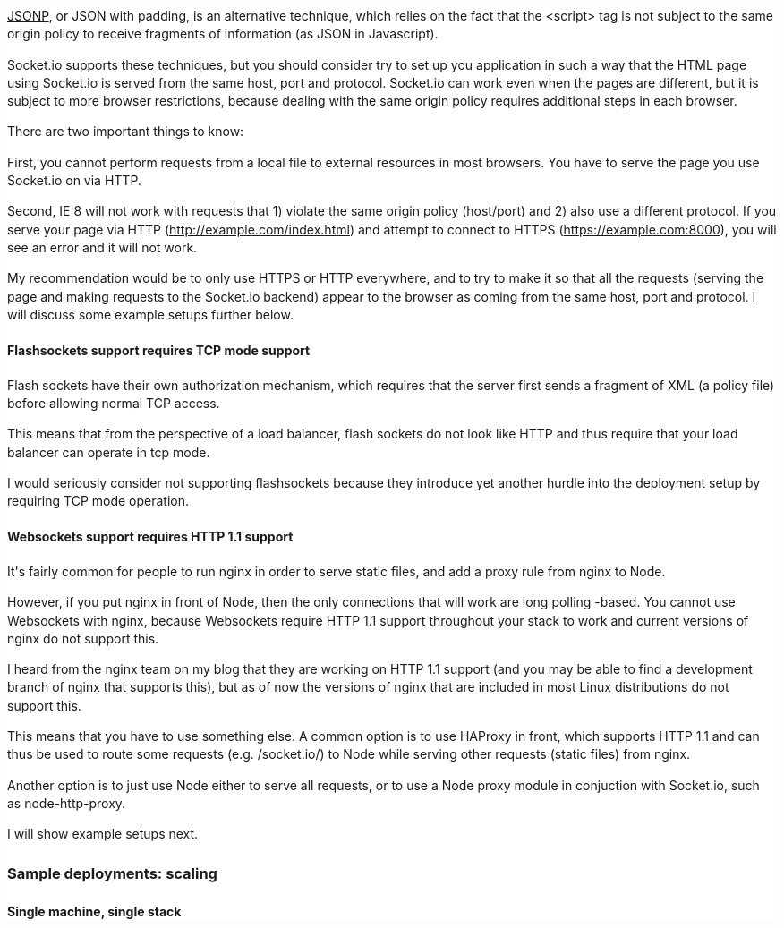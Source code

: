 [JSONP](http://en.wikipedia.org/wiki/JSONP), or JSON with padding, is an alternative technique, which relies on the fact that the &lt;script&gt; tag is not subject to the same origin policy to receive fragments of information (as JSON in Javascript).

Socket.io supports these techniques, but you should consider try to set up you application in such a way that the HTML page using Socket.io is served from the same host, port and protocol. Socket.io can work even when the pages are different, but it is subject to more browser restrictions, because dealing with the same origin policy requires additional steps in each browser.

There are two important things to know:

First, you cannot perform requests from a local file to external resources in most browsers. You have to serve the page you use Socket.io on via HTTP.

Second, IE 8 will not work with requests that 1) violate the same origin policy (host/port) and 2) also use a different protocol. If you serve your page via HTTP (http://example.com/index.html) and attempt to connect to HTTPS (https://example.com:8000), you will see an error and it will not work.

My recommendation would be to only use HTTPS or HTTP everywhere, and to try to make it so that all the requests (serving the page and making requests to the Socket.io backend) appear to the browser as coming from the same host, port and protocol. I will discuss some example setups further below.

#### Flashsockets support requires TCP mode support

Flash sockets have their own authorization mechanism, which requires that the server first sends a fragment of XML (a policy file) before allowing normal TCP access.

This means that from the perspective of a load balancer, flash sockets do not look like HTTP and thus require that your load balancer can operate in tcp mode.

I would seriously consider not supporting flashsockets because they introduce yet another hurdle into the deployment setup by requiring TCP mode operation.

#### Websockets support requires HTTP 1.1 support

It's fairly common for people to run nginx in order to serve static files, and add a proxy rule from nginx to Node.

However, if you put nginx in front of Node, then the only connections that will work are long polling -based. You cannot use Websockets with nginx, because Websockets require HTTP 1.1 support throughout your stack to work and current versions of nginx do not support this.

I heard from the nginx team on my blog that they are working on HTTP 1.1 support (and you may be able to find a development branch of nginx that supports this), but as of now the versions of nginx that are included in most Linux distributions do not support this.

This means that you have to use something else. A common option is to use HAProxy in front, which supports HTTP 1.1 and can thus be used to route some requests (e.g. /socket.io/) to Node while serving other requests (static files) from nginx.

Another option is to just use Node either to serve all requests, or to use a Node proxy module in conjuction with Socket.io, such as node-http-proxy.

I will show example setups next.

### Sample deployments: scaling

#### Single machine, single stack
